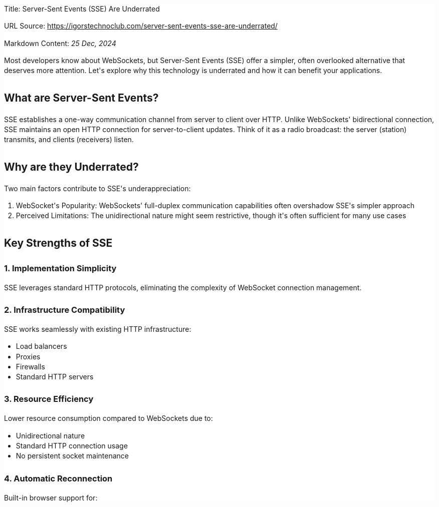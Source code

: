 Title: Server-Sent Events (SSE) Are Underrated

URL Source: https://igorstechnoclub.com/server-sent-events-sse-are-underrated/

Markdown Content:
_25 Dec, 2024_

Most developers know about WebSockets, but Server-Sent Events (SSE) offer a simpler, often overlooked alternative that deserves more attention. Let's explore why this technology is underrated and how it can benefit your applications.

What are Server-Sent Events?
----------------------------

SSE establishes a one-way communication channel from server to client over HTTP. Unlike WebSockets' bidirectional connection, SSE maintains an open HTTP connection for server-to-client updates. Think of it as a radio broadcast: the server (station) transmits, and clients (receivers) listen.

Why are they Underrated?
------------------------

Two main factors contribute to SSE's underappreciation:

1.  WebSocket's Popularity: WebSockets' full-duplex communication capabilities often overshadow SSE's simpler approach
2.  Perceived Limitations: The unidirectional nature might seem restrictive, though it's often sufficient for many use cases

Key Strengths of SSE
--------------------

### 1\. Implementation Simplicity

SSE leverages standard HTTP protocols, eliminating the complexity of WebSocket connection management.

### 2\. Infrastructure Compatibility

SSE works seamlessly with existing HTTP infrastructure:

*   Load balancers
*   Proxies
*   Firewalls
*   Standard HTTP servers

### 3\. Resource Efficiency

Lower resource consumption compared to WebSockets due to:

*   Unidirectional nature
*   Standard HTTP connection usage
*   No persistent socket maintenance

### 4\. Automatic Reconnection

Built-in browser support for:
